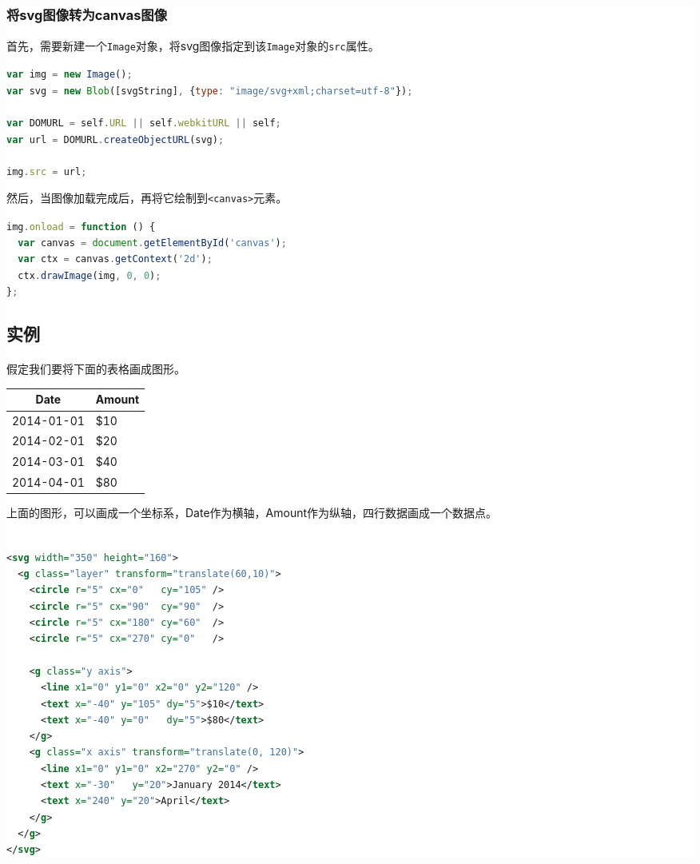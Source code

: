### 将svg图像转为canvas图像

首先，需要新建一个`Image`对象，将svg图像指定到该`Image`对象的`src`属性。

```javascript
var img = new Image();
var svg = new Blob([svgString], {type: "image/svg+xml;charset=utf-8"});

var DOMURL = self.URL || self.webkitURL || self;
var url = DOMURL.createObjectURL(svg);

img.src = url;
```

然后，当图像加载完成后，再将它绘制到`<canvas>`元素。

```javascript
img.onload = function () {
  var canvas = document.getElementById('canvas');
  var ctx = canvas.getContext('2d');
  ctx.drawImage(img, 0, 0);
};
```

## 实例

假定我们要将下面的表格画成图形。

Date |Amount
-----|------
2014-01-01 | $10
2014-02-01 | $20
2014-03-01 | $40
2014-04-01 | $80

上面的图形，可以画成一个坐标系，Date作为横轴，Amount作为纵轴，四行数据画成一个数据点。

```xml

<svg width="350" height="160">
  <g class="layer" transform="translate(60,10)">
    <circle r="5" cx="0"   cy="105" />
    <circle r="5" cx="90"  cy="90"  />
    <circle r="5" cx="180" cy="60"  />
    <circle r="5" cx="270" cy="0"   />

    <g class="y axis">
      <line x1="0" y1="0" x2="0" y2="120" />
      <text x="-40" y="105" dy="5">$10</text>
      <text x="-40" y="0"   dy="5">$80</text>
    </g>
    <g class="x axis" transform="translate(0, 120)">
      <line x1="0" y1="0" x2="270" y2="0" />
      <text x="-30"   y="20">January 2014</text>
      <text x="240" y="20">April</text>
    </g>
  </g>
</svg>

```

